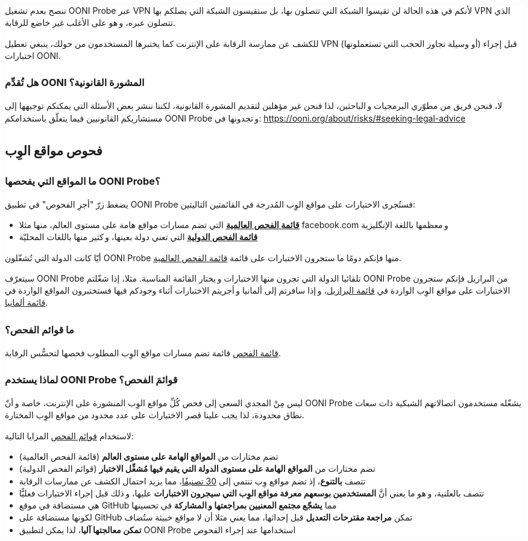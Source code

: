 ننصح بعدم تشغيل OONI Probe عبر VPN لأنكم في هذه الحالة لن تقيسوا الشبكة التي تتصلون بها، بل ستقيسون الشبكة التي يصلكم بها VPN الذي تتصلون عبره، و هو على الأغلب غير خاضع للرقابة.

للكشف عن ممارسة الرقابة على الإنترنت كما يختبرها المستخدمون من حولك، ينبغي تعطيل VPN (أو وسيلة تجاوز الحجب التي تستعملونها) قبل إجراء اختبارات OONI.

### هل تُقدِّم OONI المشورة القانونية؟

لا، فنحن فريق من مطوّري البرمجيات و الباحثين، لذا فنحن غير مؤهلين لتقديم المشورة القانونية، لكننا ننشر بعض الأسئلة التي يمكنكم توجيهها إلى مستشاريكم القانونيين فيما يتعلّق باستخدامكم OONI Probe و تجدونها في: <https://ooni.org/about/risks/#seeking-legal-advice>

## فحوص مواقع الوِب

### ما المواقع التي يفحصها OONI Probe؟

يضغط زرّ "أجرِ الفحوص" في تطبيق OONI Probe فستُجرى الاختبارات على مواقع الوِب المُدرجة في القائمتين التاليتين:

* **[قائمة الفحص العالمية](https://github.com/citizenlab/test-lists/blob/master/lists/global.csv)** التي تضم مسارات مواقع هامة على مستوى العالم، منها مثلا facebook.com و معظمها باللغة الإنگليزية
* **[قائمة الفحص الدولية](https://github.com/citizenlab/test-lists/tree/master/lists)** التي تعني دولة بعينها، و كثير منها باللغات المحليّة

أيّا كانت الدولة التي تُشغّلون OONI Probe منها فإنكم دومًا ما ستجرون الاختبارات على قائمة [قائمة الفحص العالمية](https://github.com/citizenlab/test-lists/blob/master/lists/global.csv).

سيتعرّف OONI Probe تلقائيا الدولة التي تجرون منها الاختبارات و يختار القائمة المناسبة. مثلا، إذا شغّلتم OONI Probe من البرازيل فإنكم ستجرون الاختبارات على مواقع الوِب الواردة في [قائمة البرازيل](https://github.com/citizenlab/test-lists/blob/master/lists/br.csv)، و إذا سافرتم إلى ألمانيا و أجريتم الاختبارات أثناء وجودكم فيها فستختبرون المواقع الواردة في [قائمة ألمانيا](https://github.com/citizenlab/test-lists/blob/master/lists/de.csv).

### ما قوائم الفحص؟

[قائمة الفحص](https://ooni.org/get-involved/contribute-test-lists/) قائمة تضم مسارات مواقع الوِب المطلوب فحصها لتحسُّس الرقابة.

### لماذا يستخدم OONI Probe قوائمَ الفحص؟

ليس مِنْ المجدي السعي إلى فحص كُلِّ مواقع الوِب المنشورة على الإنترنت، خاصة و أنّ OONI Probe يشغّله مستخدمون اتصالاتهم الشبكية ذات سعات نطاق محدودة، لذا يجب علينا قصر الاختبارات على عدد محدود من مواقع الوِب المختارة.

لاستخدام [قوائم الفحص](https://github.com/citizenlab/test-lists/tree/master/lists) المزايا التالية:

* تضم مختارات من **المواقع الهامة على مستوى العالم** (قائمة الفحص العالمية)
* تضم مختارات من **المواقع الهامة على مستوى الدولة التي يقيم فيها مُشغِّل الاختبار** (قوائم الفحص الدولية)
* تتصف **بالتنوع**، إذ تضم مواقع وِب تنتمي إلى [30 تصنيفًا](https://github.com/citizenlab/test-lists/blob/master/lists/00-LEGEND-new_category_codes.csv)، مما يزيد احتمال الكشف عن ممارسات الرقابة
* تتصف بالعلنية، و هو ما يعني أنَّ **المستخدمين بوسعهم معرفة مواقع الوِب التي سيجرون الاختبارات** عليها، و ذلك قبل إجراء الاختبارات فعليًّا
* هي مستضافة في موقع GitHub مما **يشجّع مجتمع المعنيين بمراجعتها و المشاركة** في تحسينها
* لكونها مستضافة على GitHub تمكن **مراجعة مقترحات التعديل** قبل إحداثها، مما يعني مثلا أن لا مواقع خبيثة ستُضاف
* **تمكن معالجتها آليا**، لذا يمكن لتطبيق OONI Probe استخدامها عند إجراء الفحوص
